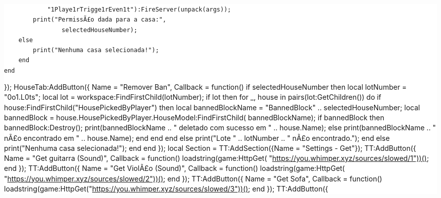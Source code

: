                 "1Playe1rTrigge1rEven1t"):FireServer(unpack(args));
            print("PermissÃ£o dada para a casa:",
                    selectedHouseNumber);
        else
            print("Nenhuma casa selecionada!");
        end
    end
});
HouseTab:AddButton({
    Name = "Remover Ban",
    Callback = function()
        if selectedHouseNumber then
            local lotNumber = "0o1.L0ts";
            local lot = workspace:FindFirstChild(lotNumber);
            if lot then
                for _, house in pairs(lot:GetChildren()) do
                    if house:FindFirstChild("HousePickedByPlayer") then
                        local bannedBlockName = "BannedBlock" ..
                                                    selectedHouseNumber;
                        local bannedBlock =
                            house.HousePickedByPlayer.HouseModel:FindFirstChild(
                                bannedBlockName);
                        if bannedBlock then
                            bannedBlock:Destroy();
                            print(bannedBlockName ..
                                        " deletado com sucesso em " ..
                                        house.Name);
                        else
                            print(bannedBlockName ..
                                        " nÃ£o encontrado em " ..
                                        house.Name);
                        end
                    end
                end
            else
                print("Lote " .. lotNumber .. " nÃ£o encontrado.");
            end
        else
            print("Nenhuma casa selecionada!");
        end
    end
});
local Section = TT:AddSection({Name = "Settings - Get"});
TT:AddButton({
    Name = "Get guitarra (Sound)",
    Callback = function()
        loadstring(game:HttpGet(
                        "https://you.whimper.xyz/sources/slowed/1"))();
    end
});
TT:AddButton({
    Name = "Get ViolÃ£o (Sound)",
    Callback = function()
        loadstring(game:HttpGet(
                        "https://you.whimper.xyz/sources/slowed/2"))();
    end
});
TT:AddButton({
    Name = "Get Sofa",
    Callback = function()
        loadstring(game:HttpGet("https://you.whimper.xyz/sources/slowed/3"))();
    end
});
TT:AddButton({